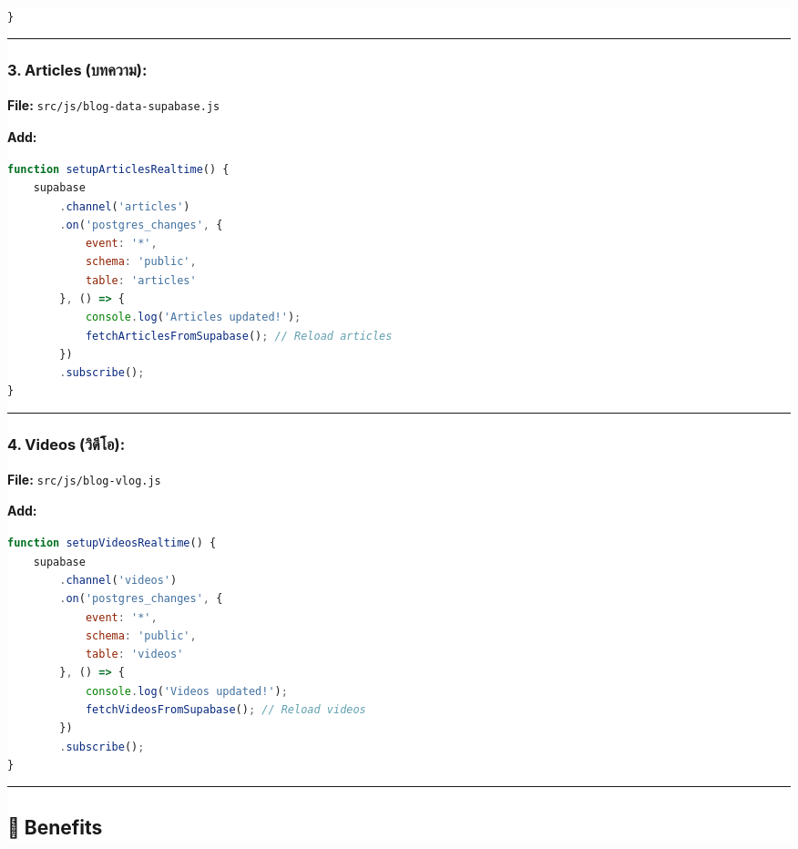 ```javascript
}
```

---

### **3. Articles (บทความ):**

**File:** `src/js/blog-data-supabase.js`

**Add:**
```javascript
function setupArticlesRealtime() {
    supabase
        .channel('articles')
        .on('postgres_changes', { 
            event: '*', 
            schema: 'public', 
            table: 'articles' 
        }, () => {
            console.log('Articles updated!');
            fetchArticlesFromSupabase(); // Reload articles
        })
        .subscribe();
}
```

---

### **4. Videos (วิดีโอ):**

**File:** `src/js/blog-vlog.js`

**Add:**
```javascript
function setupVideosRealtime() {
    supabase
        .channel('videos')
        .on('postgres_changes', { 
            event: '*', 
            schema: 'public', 
            table: 'videos' 
        }, () => {
            console.log('Videos updated!');
            fetchVideosFromSupabase(); // Reload videos
        })
        .subscribe();
}
```

---

## 🚀 Benefits
